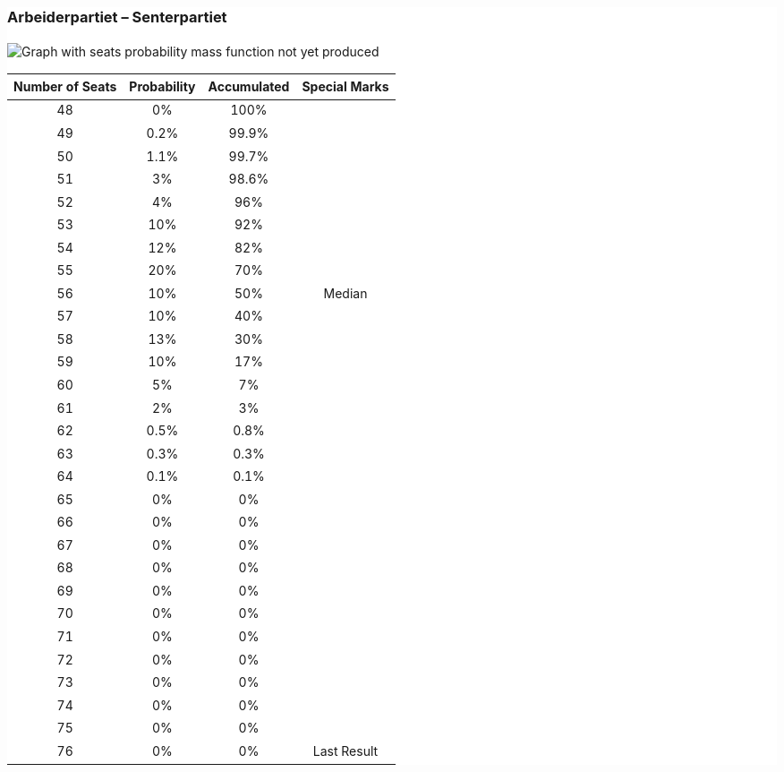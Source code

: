 ### Arbeiderpartiet – Senterpartiet

![Graph with seats probability mass function not yet produced](2022-02-28-KantarTNS-coalitions-seats-pmf-ap–sp.png "Seats Probability Mass Function")

| Number of Seats | Probability | Accumulated | Special Marks |
|:---------------:|:-----------:|:-----------:|:-------------:|
| 48 | 0% | 100% |  |
| 49 | 0.2% | 99.9% |  |
| 50 | 1.1% | 99.7% |  |
| 51 | 3% | 98.6% |  |
| 52 | 4% | 96% |  |
| 53 | 10% | 92% |  |
| 54 | 12% | 82% |  |
| 55 | 20% | 70% |  |
| 56 | 10% | 50% | Median |
| 57 | 10% | 40% |  |
| 58 | 13% | 30% |  |
| 59 | 10% | 17% |  |
| 60 | 5% | 7% |  |
| 61 | 2% | 3% |  |
| 62 | 0.5% | 0.8% |  |
| 63 | 0.3% | 0.3% |  |
| 64 | 0.1% | 0.1% |  |
| 65 | 0% | 0% |  |
| 66 | 0% | 0% |  |
| 67 | 0% | 0% |  |
| 68 | 0% | 0% |  |
| 69 | 0% | 0% |  |
| 70 | 0% | 0% |  |
| 71 | 0% | 0% |  |
| 72 | 0% | 0% |  |
| 73 | 0% | 0% |  |
| 74 | 0% | 0% |  |
| 75 | 0% | 0% |  |
| 76 | 0% | 0% | Last Result |
